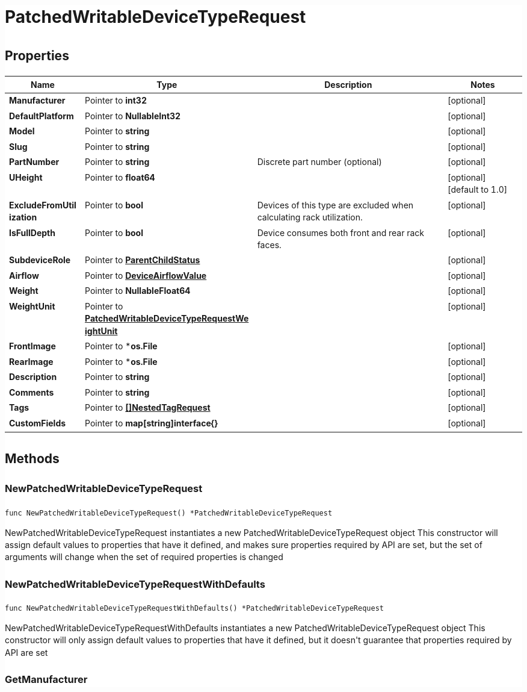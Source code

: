 # PatchedWritableDeviceTypeRequest

## Properties

Name | Type | Description | Notes
------------ | ------------- | ------------- | -------------
**Manufacturer** | Pointer to **int32** |  | [optional] 
**DefaultPlatform** | Pointer to **NullableInt32** |  | [optional] 
**Model** | Pointer to **string** |  | [optional] 
**Slug** | Pointer to **string** |  | [optional] 
**PartNumber** | Pointer to **string** | Discrete part number (optional) | [optional] 
**UHeight** | Pointer to **float64** |  | [optional] [default to 1.0]
**ExcludeFromUtilization** | Pointer to **bool** | Devices of this type are excluded when calculating rack utilization. | [optional] 
**IsFullDepth** | Pointer to **bool** | Device consumes both front and rear rack faces. | [optional] 
**SubdeviceRole** | Pointer to [**ParentChildStatus**](ParentChildStatus.md) |  | [optional] 
**Airflow** | Pointer to [**DeviceAirflowValue**](DeviceAirflowValue.md) |  | [optional] 
**Weight** | Pointer to **NullableFloat64** |  | [optional] 
**WeightUnit** | Pointer to [**PatchedWritableDeviceTypeRequestWeightUnit**](PatchedWritableDeviceTypeRequestWeightUnit.md) |  | [optional] 
**FrontImage** | Pointer to ***os.File** |  | [optional] 
**RearImage** | Pointer to ***os.File** |  | [optional] 
**Description** | Pointer to **string** |  | [optional] 
**Comments** | Pointer to **string** |  | [optional] 
**Tags** | Pointer to [**[]NestedTagRequest**](NestedTagRequest.md) |  | [optional] 
**CustomFields** | Pointer to **map[string]interface{}** |  | [optional] 

## Methods

### NewPatchedWritableDeviceTypeRequest

`func NewPatchedWritableDeviceTypeRequest() *PatchedWritableDeviceTypeRequest`

NewPatchedWritableDeviceTypeRequest instantiates a new PatchedWritableDeviceTypeRequest object
This constructor will assign default values to properties that have it defined,
and makes sure properties required by API are set, but the set of arguments
will change when the set of required properties is changed

### NewPatchedWritableDeviceTypeRequestWithDefaults

`func NewPatchedWritableDeviceTypeRequestWithDefaults() *PatchedWritableDeviceTypeRequest`

NewPatchedWritableDeviceTypeRequestWithDefaults instantiates a new PatchedWritableDeviceTypeRequest object
This constructor will only assign default values to properties that have it defined,
but it doesn't guarantee that properties required by API are set

### GetManufacturer
